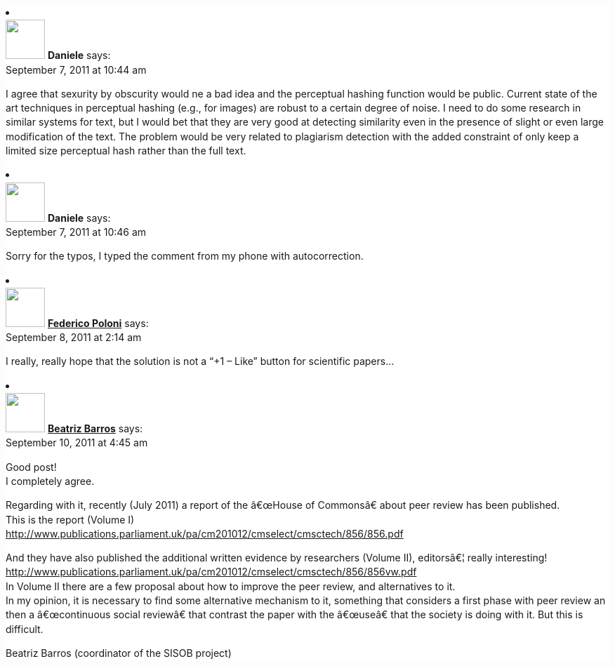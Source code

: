 </div>
</li>
<li id="comment-54705" class="comment even thread-even depth-1">
<div class="comment-author vcard">
<img alt src="https://secure.gravatar.com/avatar/c31ad5d10a8da339128ef2c76649a62d?s=56&#038;d=mm&#038;r=g" srcset="https://secure.gravatar.com/avatar/c31ad5d10a8da339128ef2c76649a62d?s=112&#038;d=mm&#038;r=g 2x" class="avatar avatar-56 photo" height="56" width="56" loading="lazy" decoding="async" /> <b class="fn">Daniele</b> <span class="says">says:</span> </div>
<div class="comment-metadata"><time datetime="2011-09-07T10:44:57+00:00">September 7, 2011 at 10:44 am</time></a> </div>
<div class="comment-content">
<p>I agree that sexurity by obscurity would ne a bad idea and the perceptual hashing function would be public. Current state of the art techniques in perceptual hashing (e.g., for images) are robust to a certain degree of noise. I need to do some research in similar systems for text, but I would bet that they are very good at detecting similarity even in the presence of slight or even large modification of the text. The problem would be very related to plagiarism detection with the added constraint of only keep a limited size perceptual hash rather than the full text.</p>
</div>
</li>
<li id="comment-54706" class="comment odd alt thread-odd thread-alt depth-1">
<div class="comment-author vcard">
<img alt src="https://secure.gravatar.com/avatar/c31ad5d10a8da339128ef2c76649a62d?s=56&#038;d=mm&#038;r=g" srcset="https://secure.gravatar.com/avatar/c31ad5d10a8da339128ef2c76649a62d?s=112&#038;d=mm&#038;r=g 2x" class="avatar avatar-56 photo" height="56" width="56" loading="lazy" decoding="async" /> <b class="fn">Daniele</b> <span class="says">says:</span> </div>
<div class="comment-metadata"><time datetime="2011-09-07T10:46:40+00:00">September 7, 2011 at 10:46 am</time></a> </div>
<div class="comment-content">
<p>Sorry for the typos, I typed the comment from my phone with autocorrection.</p>
</div>
</li>
<li id="comment-54707" class="comment even thread-even depth-1">
<div class="comment-author vcard">
<img alt src="https://secure.gravatar.com/avatar/f11f029ed37378028bd610083c3ff336?s=56&#038;d=mm&#038;r=g" srcset="https://secure.gravatar.com/avatar/f11f029ed37378028bd610083c3ff336?s=112&#038;d=mm&#038;r=g 2x" class="avatar avatar-56 photo" height="56" width="56" loading="lazy" decoding="async" /> <b class="fn"><a href="http://fph.altervista.org" class="url" rel="ugc external nofollow">Federico Poloni</a></b> <span class="says">says:</span> </div>
<div class="comment-metadata"><time datetime="2011-09-08T02:14:08+00:00">September 8, 2011 at 2:14 am</time></a> </div>
<div class="comment-content">
<p>I really, really hope that the solution is not a &ldquo;+1 &#8211; Like&rdquo; button for scientific papers&#8230;</p>
</div>
</li>
<li id="comment-54708" class="comment odd alt thread-odd thread-alt depth-1">
<div class="comment-author vcard">
<img alt src="https://secure.gravatar.com/avatar/c72d924ecf9bd168159bd5176b8e5102?s=56&#038;d=mm&#038;r=g" srcset="https://secure.gravatar.com/avatar/c72d924ecf9bd168159bd5176b8e5102?s=112&#038;d=mm&#038;r=g 2x" class="avatar avatar-56 photo" height="56" width="56" loading="lazy" decoding="async" /> <b class="fn"><a href="https://sisobproject.wordpress.com/" class="url" rel="ugc external nofollow">Beatriz Barros</a></b> <span class="says">says:</span> </div>
<div class="comment-metadata"><time datetime="2011-09-10T04:45:24+00:00">September 10, 2011 at 4:45 am</time></a> </div>
<div class="comment-content">
<p>Good post!<br/>
I completely agree.</p>
<p>Regarding with it, recently (July 2011) a report of the â€œHouse of Commonsâ€ about peer review has been published.<br/>
This is the report (Volume I)<br/>
<a href="http://www.publications.parliament.uk/pa/cm201012/cmselect/cmsctech/856/856.pdf" rel="nofollow ugc">http://www.publications.parliament.uk/pa/cm201012/cmselect/cmsctech/856/856.pdf</a></p>
<p>And they have also published the additional written evidence by researchers (Volume II), editorsâ€¦ really interesting!<br/>
<a href="http://www.publications.parliament.uk/pa/cm201012/cmselect/cmsctech/856/856vw.pdf" rel="nofollow ugc">http://www.publications.parliament.uk/pa/cm201012/cmselect/cmsctech/856/856vw.pdf</a><br/>
In Volume II there are a few proposal about how to improve the peer review, and alternatives to it.<br/>
In my opinion, it is necessary to find some alternative mechanism to it, something that considers a first phase with peer review an then a â€œcontinuous social reviewâ€ that contrast the paper with the â€œuseâ€ that the society is doing with it. But this is difficult. </p>
<p>Beatriz Barros (coordinator of the SISOB project)</p>
</div>
</li>